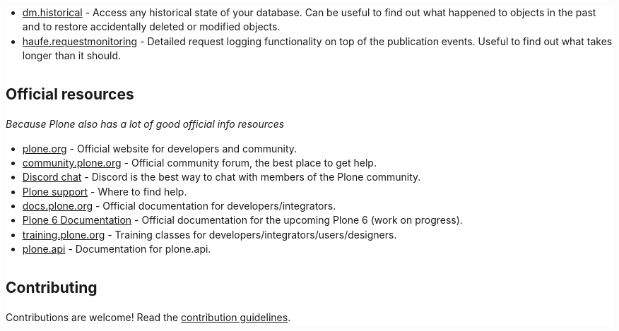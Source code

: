 * [dm.historical](https://pypi.org/project/dm.historical) - Access any historical state of your database. Can be useful to find out what happened to objects in the past and to restore accidentally deleted or modified objects.
* [haufe.requestmonitoring](https://github.com/collective/haufe.requestmonitoring) - Detailed request logging functionality on top of the publication events. Useful to find out what takes longer than it should.


## Official resources

_Because Plone also has a lot of good official info resources_


* [plone.org](https://plone.org/) - Official website for developers and community.
* [community.plone.org](https://community.plone.org/) - Official community forum, the best place to get help.
* [Discord chat](https://discord.gg/zFY3EBbjaj) - Discord is the best way to chat with members of the Plone community.
* [Plone support](https://plone.org/support) - Where to find help.
* [docs.plone.org](https://docs.plone.org/) - Official documentation for developers/integrators.
* [Plone 6 Documentation](https://6.dev-docs.plone.org/) - Official documentation for the upcoming Plone 6 (work on progress).
* [training.plone.org](https://training.plone.org/) - Training classes for developers/integrators/users/designers.
* [plone.api](https://6.dev-docs.plone.org/plone.api/index.html) - Documentation for plone.api.


## Contributing

Contributions are welcome! Read the [contribution guidelines](https://github.com/collective/awesome-plone/blob/master/contributing.md).